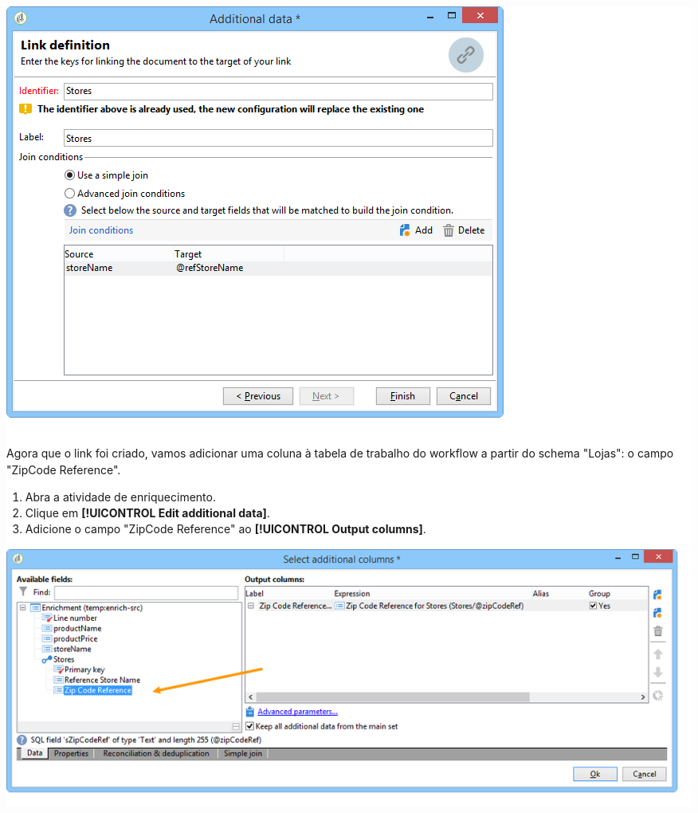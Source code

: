 ![](assets/uc2_enrich_enrich4.png)

Agora que o link foi criado, vamos adicionar uma coluna à tabela de trabalho do workflow a partir do schema &quot;Lojas&quot;: o campo &quot;ZipCode Reference&quot;.

1. Abra a atividade de enriquecimento.
1. Clique em **[!UICONTROL Edit additional data]**.
1. Adicione o campo &quot;ZipCode Reference&quot; ao **[!UICONTROL Output columns]**.

![](assets/uc2_enrich_enrich5.png)
